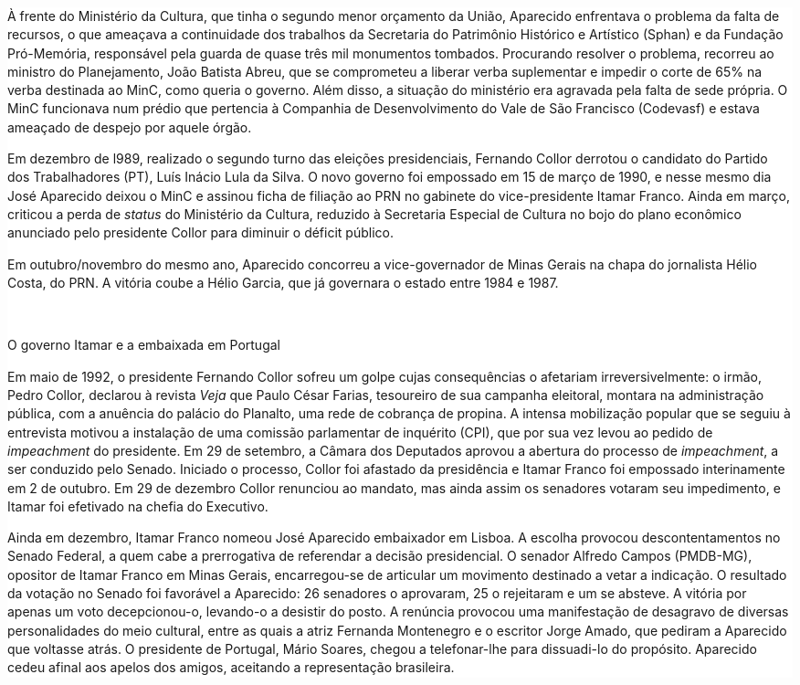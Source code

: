 À frente do Ministério da Cultura, que tinha o segundo menor orçamento
da União, Aparecido enfrentava o problema da falta de recursos, o que
ameaçava a continuidade dos trabalhos da Secretaria do Patrimônio
Histórico e Artístico (Sphan) e da Fundação Pró-Memória, responsável
pela guarda de quase três mil monumentos tombados. Procurando resolver o
problema, recorreu ao ministro do Planejamento, João Batista Abreu, que
se comprometeu a liberar verba suplementar e impedir o corte de 65% na
verba destinada ao MinC, como queria o governo. Além disso, a situação
do ministério era agravada pela falta de sede própria. O MinC funcionava
num prédio que pertencia à Companhia de Desenvolvimento do Vale de São
Francisco (Codevasf) e estava ameaçado de despejo por aquele órgão.

Em dezembro de l989, realizado o segundo turno das eleições
presidenciais, Fernando Collor derrotou o candidato do Partido dos
Trabalhadores (PT), Luís Inácio Lula da Silva. O novo governo foi
empossado em 15 de março de 1990, e nesse mesmo dia José Aparecido
deixou o MinC e assinou ficha de filiação ao PRN no gabinete do
vice-presidente Itamar Franco. Ainda em março, criticou a perda de
*status* do Ministério da Cultura, reduzido à Secretaria Especial de
Cultura no bojo do plano econômico anunciado pelo presidente Collor para
diminuir o déficit público.

Em outubro/novembro do mesmo ano, Aparecido concorreu a vice-governador
de Minas Gerais na chapa do jornalista Hélio Costa, do PRN. A vitória
coube a Hélio Garcia, que já governara o estado entre 1984 e 1987.

 

O governo Itamar e a embaixada em Portugal

Em maio de 1992, o presidente Fernando Collor sofreu um golpe cujas
consequências o afetariam irreversivelmente: o irmão, Pedro Collor,
declarou à revista *Veja* que Paulo César Farias, tesoureiro de sua
campanha eleitoral, montara na administração pública, com a anuência do
palácio do Planalto, uma rede de cobrança de propina. A intensa
mobilização popular que se seguiu à entrevista motivou a instalação de
uma comissão parlamentar de inquérito (CPI), que por sua vez levou ao
pedido de *impeachment* do presidente. Em 29 de setembro, a Câmara dos
Deputados aprovou a abertura do processo de *impeachment*, a ser
conduzido pelo Senado. Iniciado o processo, Collor foi afastado da
presidência e Itamar Franco foi empossado interinamente em 2 de outubro.
Em 29 de dezembro Collor renunciou ao mandato, mas ainda assim os
senadores votaram seu impedimento, e Itamar foi efetivado na chefia do
Executivo.

Ainda em dezembro, Itamar Franco nomeou José Aparecido embaixador em
Lisboa. A escolha provocou descontentamentos no Senado Federal, a quem
cabe a prerrogativa de referendar a decisão presidencial. O senador
Alfredo Campos (PMDB-MG), opositor de Itamar Franco em Minas Gerais,
encarregou-se de articular um movimento destinado a vetar a indicação. O
resultado da votação no Senado foi favorável a Aparecido: 26 senadores o
aprovaram, 25 o rejeitaram e um se absteve. A vitória por apenas um voto
decepcionou-o, levando-o a desistir do posto. A renúncia provocou uma
manifestação de desagravo de diversas personalidades do meio cultural,
entre as quais a atriz Fernanda Montenegro e o escritor Jorge Amado, que
pediram a Aparecido que voltasse atrás. O presidente de Portugal, Mário
Soares, chegou a telefonar-lhe para dissuadi-lo do propósito. Aparecido
cedeu afinal aos apelos dos amigos, aceitando a representação
brasileira.
